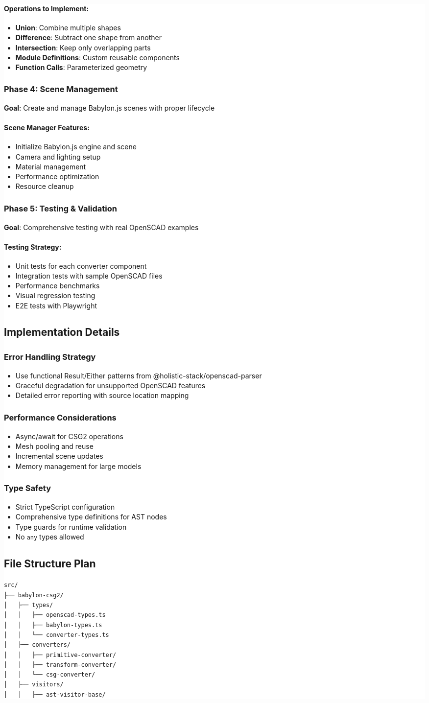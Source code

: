 #### Operations to Implement:
- **Union**: Combine multiple shapes
- **Difference**: Subtract one shape from another  
- **Intersection**: Keep only overlapping parts
- **Module Definitions**: Custom reusable components
- **Function Calls**: Parameterized geometry

### Phase 4: Scene Management
**Goal**: Create and manage Babylon.js scenes with proper lifecycle

#### Scene Manager Features:
- Initialize Babylon.js engine and scene
- Camera and lighting setup
- Material management
- Performance optimization
- Resource cleanup

### Phase 5: Testing & Validation
**Goal**: Comprehensive testing with real OpenSCAD examples

#### Testing Strategy:
- Unit tests for each converter component
- Integration tests with sample OpenSCAD files
- Performance benchmarks
- Visual regression testing
- E2E tests with Playwright

## Implementation Details

### Error Handling Strategy
- Use functional Result/Either patterns from @holistic-stack/openscad-parser
- Graceful degradation for unsupported OpenSCAD features
- Detailed error reporting with source location mapping

### Performance Considerations
- Async/await for CSG2 operations
- Mesh pooling and reuse
- Incremental scene updates
- Memory management for large models

### Type Safety
- Strict TypeScript configuration
- Comprehensive type definitions for AST nodes
- Type guards for runtime validation
- No `any` types allowed

## File Structure Plan

```
src/
├── babylon-csg2/
│   ├── types/
│   │   ├── openscad-types.ts
│   │   ├── babylon-types.ts
│   │   └── converter-types.ts
│   ├── converters/
│   │   ├── primitive-converter/
│   │   ├── transform-converter/
│   │   └── csg-converter/
│   ├── visitors/
│   │   ├── ast-visitor-base/
```